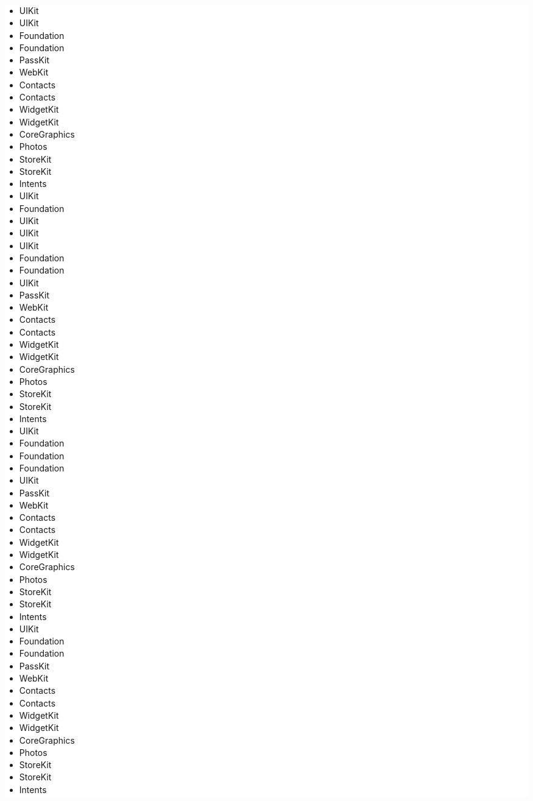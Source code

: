 - UIKit
- UIKit
- Foundation
- Foundation
- PassKit
- WebKit
- Contacts
- Contacts
- WidgetKit
- WidgetKit
- CoreGraphics
- Photos
- StoreKit
- StoreKit
- Intents
- UIKit
- Foundation
- UIKit
- UIKit
- UIKit
- Foundation
- Foundation
- UIKit
- PassKit
- WebKit
- Contacts
- Contacts
- WidgetKit
- WidgetKit
- CoreGraphics
- Photos
- StoreKit
- StoreKit
- Intents
- UIKit
- Foundation
- Foundation
- Foundation
- UIKit
- PassKit
- WebKit
- Contacts
- Contacts
- WidgetKit
- WidgetKit
- CoreGraphics
- Photos
- StoreKit
- StoreKit
- Intents
- UIKit
- Foundation
- Foundation
- PassKit
- WebKit
- Contacts
- Contacts
- WidgetKit
- WidgetKit
- CoreGraphics
- Photos
- StoreKit
- StoreKit
- Intents
